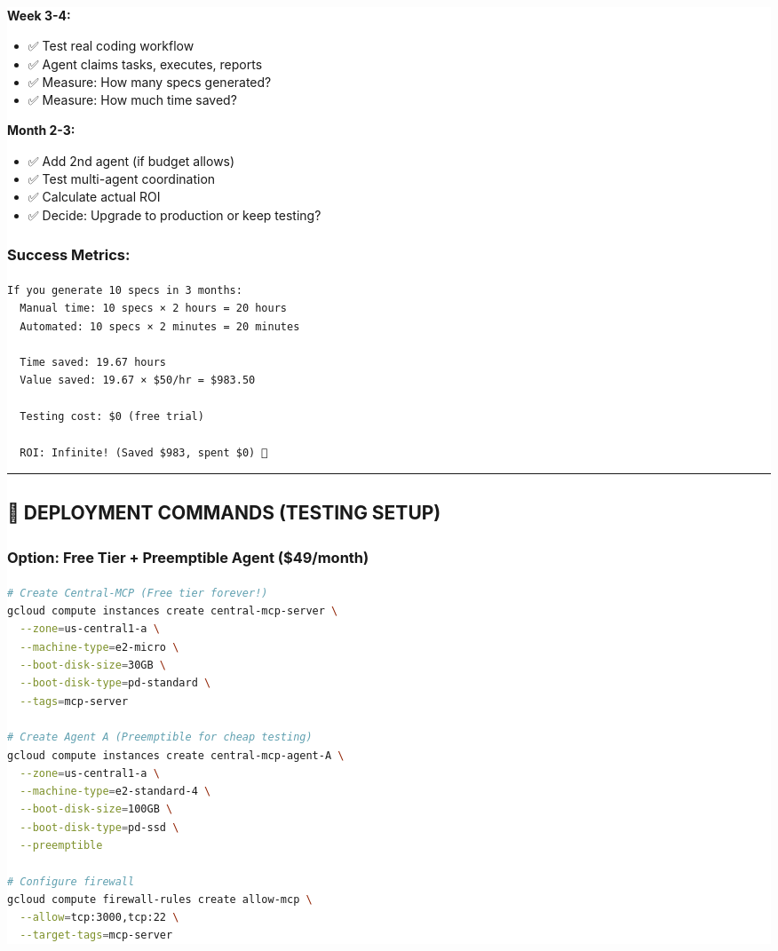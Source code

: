 **Week 3-4:**
- ✅ Test real coding workflow
- ✅ Agent claims tasks, executes, reports
- ✅ Measure: How many specs generated?
- ✅ Measure: How much time saved?

**Month 2-3:**
- ✅ Add 2nd agent (if budget allows)
- ✅ Test multi-agent coordination
- ✅ Calculate actual ROI
- ✅ Decide: Upgrade to production or keep testing?

### **Success Metrics:**
```
If you generate 10 specs in 3 months:
  Manual time: 10 specs × 2 hours = 20 hours
  Automated: 10 specs × 2 minutes = 20 minutes

  Time saved: 19.67 hours
  Value saved: 19.67 × $50/hr = $983.50

  Testing cost: $0 (free trial)

  ROI: Infinite! (Saved $983, spent $0) 🎉
```

---

## 🚀 DEPLOYMENT COMMANDS (TESTING SETUP)

### **Option: Free Tier + Preemptible Agent ($49/month)**

```bash
# Create Central-MCP (Free tier forever!)
gcloud compute instances create central-mcp-server \
  --zone=us-central1-a \
  --machine-type=e2-micro \
  --boot-disk-size=30GB \
  --boot-disk-type=pd-standard \
  --tags=mcp-server

# Create Agent A (Preemptible for cheap testing)
gcloud compute instances create central-mcp-agent-A \
  --zone=us-central1-a \
  --machine-type=e2-standard-4 \
  --boot-disk-size=100GB \
  --boot-disk-type=pd-ssd \
  --preemptible

# Configure firewall
gcloud compute firewall-rules create allow-mcp \
  --allow=tcp:3000,tcp:22 \
  --target-tags=mcp-server
```
